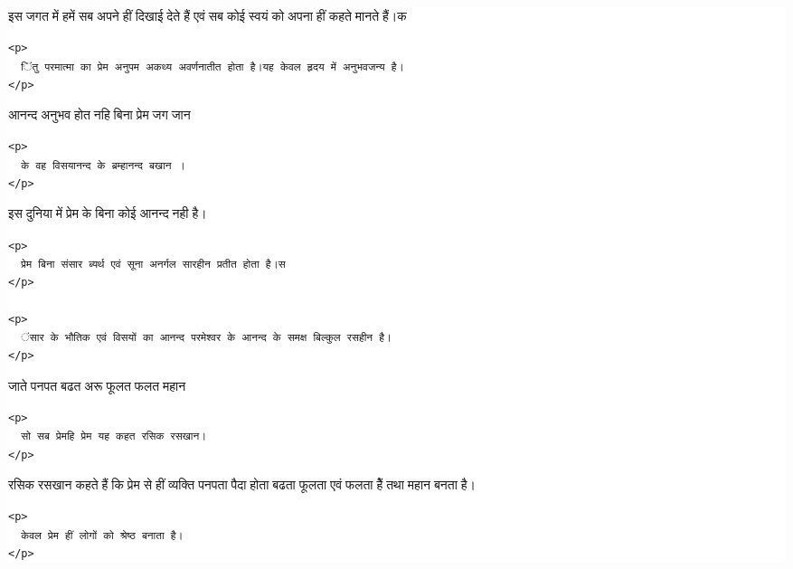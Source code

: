   <div class="hindi">
    <p>
      इस जगत में हमें सब अपने हीं दिखाई देते हैं एवं सब कोई स्वयं को अपना हीं कहते मानते हैं।क
    </p>
    
    <p>
      िंतु परमात्मा का प्रेम अनुपम अकथ्य अवर्णनातीत होता है।यह केवल हृदय में अनुभवजन्य है।
    </p>
  </div>
</div>

<div class="doha">
  <div class="hindi original">
    <p>
      आनन्द अनुभव होत नहि बिना प्रेम जग जान
    </p>
    
    <p>
      के वह विसयानन्द के ब्रम्हानन्द बखान ।
    </p>
  </div>
  
  <div class="hindi">
    <p>
      इस दुनिया में प्रेम के बिना कोई आनन्द नही है।
    </p>
    
    <p>
      प्रेम बिना संसार ब्यर्थ एवं सूना अनर्गल सारहीन प्रतीत होता है।स
    </p>
    
    <p>
      ंसार के भौतिक एवं विसयों का आनन्द परमेश्वर के आनन्द के समक्ष बिल्कुल रसहीन है।
    </p>
  </div>
</div>

<div class="doha">
  <div class="hindi original">
    <p>
      जाते पनपत बढत अरू फूलत फलत महान
    </p>
    
    <p>
      सो सब प्रेमहि प्रेम यह कहत रसिक रसखान।
    </p>
  </div>
  
  <div class="hindi">
    <p>
      रसिक रसखान कहते हैं कि प्रेम से हीं व्यक्ति पनपता पैदा होता बढता फूलता एवं फलता हेैं तथा महान बनता है।
    </p>
    
    <p>
      केवल प्रेम हीं लोगों को श्रेष्ठ बनाता है।
    </p>
  </div>
</div>
